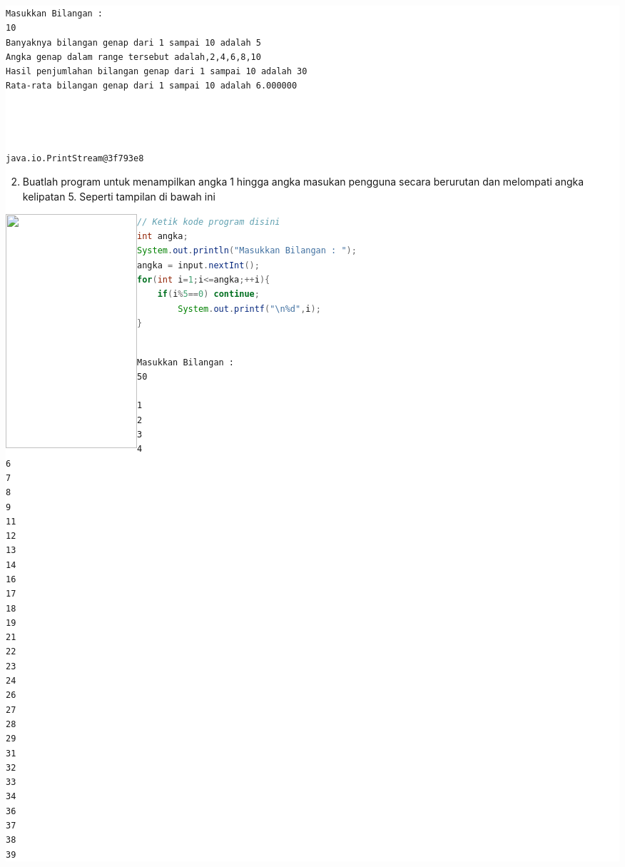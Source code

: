     Masukkan Bilangan : 
    10
    Banyaknya bilangan genap dari 1 sampai 10 adalah 5 
    Angka genap dalam range tersebut adalah,2,4,6,8,10
    Hasil penjumlahan bilangan genap dari 1 sampai 10 adalah 30
    Rata-rata bilangan genap dari 1 sampai 10 adalah 6.000000




    java.io.PrintStream@3f793e8



2. Buatlah program untuk menampilkan angka 1 hingga angka masukan pengguna secara berurutan dan melompati angka kelipatan 5. Seperti tampilan di bawah ini
<p align="left">
<img width="184" height="328" src="images/tugas1.jpg" align="left">
</p>


```Java
// Ketik kode program disini
int angka;
System.out.println("Masukkan Bilangan : ");
angka = input.nextInt();
for(int i=1;i<=angka;++i){
    if(i%5==0) continue; 
        System.out.printf("\n%d",i);
}
        
```

    Masukkan Bilangan : 
    50
    
    1
    2
    3
    4
    6
    7
    8
    9
    11
    12
    13
    14
    16
    17
    18
    19
    21
    22
    23
    24
    26
    27
    28
    29
    31
    32
    33
    34
    36
    37
    38
    39